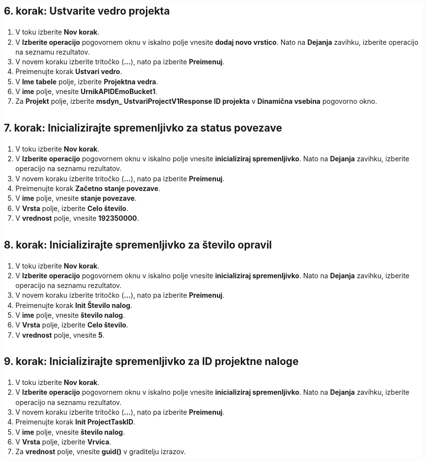 ## <a name="step-6-create-a-project-bucket"></a><a id="6"></a> 6. korak: Ustvarite vedro projekta

1. V toku izberite **Nov korak**.
2. V **Izberite operacijo** pogovornem oknu v iskalno polje vnesite **dodaj novo vrstico**. Nato na **Dejanja** zavihku, izberite operacijo na seznamu rezultatov.
3. V novem koraku izberite tritočko (**...**), nato pa izberite **Preimenuj**.
4. Preimenujte korak **Ustvari vedro**.
5. V **Ime tabele** polje, izberite **Projektna vedra**.
6. V **ime** polje, vnesite **UrnikAPIDEmoBucket1**.
7. Za **Projekt** polje, izberite **msdyn\_ UstvariProjectV1Response ID projekta** v **Dinamična vsebina** pogovorno okno.

## <a name="step-7-initialize-a-variable-for-the-link-status"></a><a id="7"></a> 7. korak: Inicializirajte spremenljivko za status povezave

1. V toku izberite **Nov korak**.
2. V **Izberite operacijo** pogovornem oknu v iskalno polje vnesite **inicializiraj spremenljivko**. Nato na **Dejanja** zavihku, izberite operacijo na seznamu rezultatov.
3. V novem koraku izberite tritočko (**...**), nato pa izberite **Preimenuj**.
4. Preimenujte korak **Začetno stanje povezave**.
5. V **ime** polje, vnesite **stanje povezave**.
6. V **Vrsta** polje, izberite **Celo število**.
7. V **vrednost** polje, vnesite **192350000**.

## <a name="step-8-initialize-a-variable-for-the-number-of-tasks"></a><a id="8"></a> 8. korak: Inicializirajte spremenljivko za število opravil

1. V toku izberite **Nov korak**.
2. V **Izberite operacijo** pogovornem oknu v iskalno polje vnesite **inicializiraj spremenljivko**. Nato na **Dejanja** zavihku, izberite operacijo na seznamu rezultatov.
3. V novem koraku izberite tritočko (**...**), nato pa izberite **Preimenuj**.
4. Preimenujte korak **Init Število nalog**.
5. V **ime** polje, vnesite **število nalog**.
6. V **Vrsta** polje, izberite **Celo število**.
7. V **vrednost** polje, vnesite **5**.

## <a name="step-9-initialize-a-variable-for-the-project-task-id"></a><a id="9"></a> 9. korak: Inicializirajte spremenljivko za ID projektne naloge

1. V toku izberite **Nov korak**.
2. V **Izberite operacijo** pogovornem oknu v iskalno polje vnesite **inicializiraj spremenljivko**. Nato na **Dejanja** zavihku, izberite operacijo na seznamu rezultatov.
3. V novem koraku izberite tritočko (**...**), nato pa izberite **Preimenuj**.
4. Preimenujte korak **Init ProjectTaskID**.
5. V **ime** polje, vnesite **število nalog**.
6. V **Vrsta** polje, izberite **Vrvica**.
7. Za **vrednost** polje, vnesite **guid()** v graditelju izrazov.

